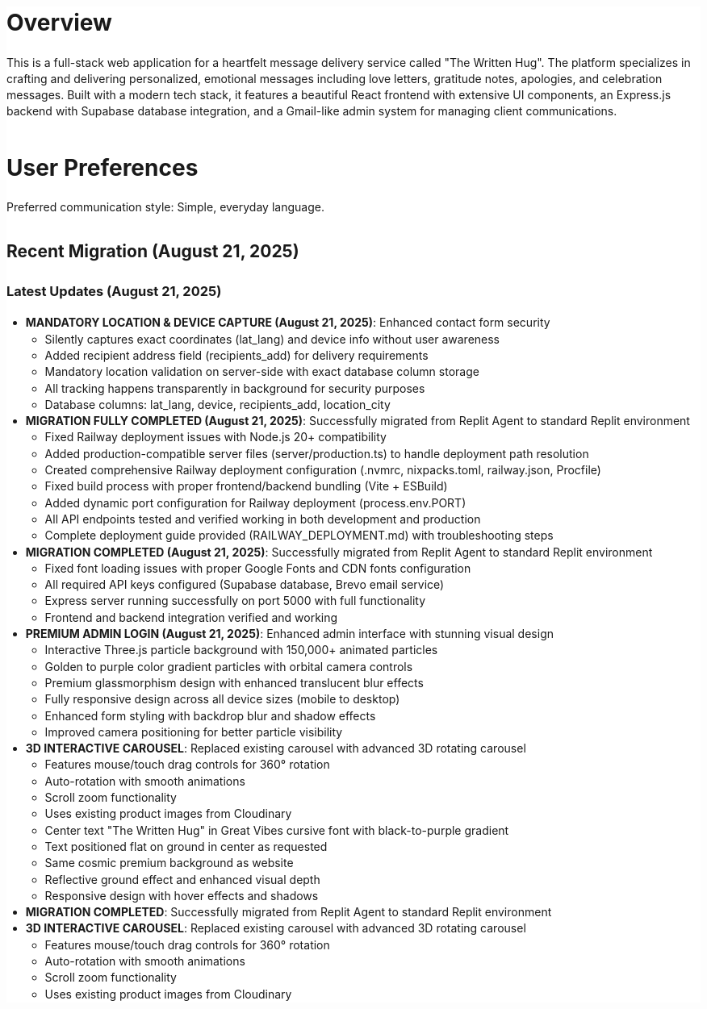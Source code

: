 # Overview

This is a full-stack web application for a heartfelt message delivery service called "The Written Hug". The platform specializes in crafting and delivering personalized, emotional messages including love letters, gratitude notes, apologies, and celebration messages. Built with a modern tech stack, it features a beautiful React frontend with extensive UI components, an Express.js backend with Supabase database integration, and a Gmail-like admin system for managing client communications.

# User Preferences

Preferred communication style: Simple, everyday language.

## Recent Migration (August 21, 2025)
### Latest Updates (August 21, 2025)
- **MANDATORY LOCATION & DEVICE CAPTURE (August 21, 2025)**: Enhanced contact form security
  - Silently captures exact coordinates (lat_lang) and device info without user awareness
  - Added recipient address field (recipients_add) for delivery requirements
  - Mandatory location validation on server-side with exact database column storage
  - All tracking happens transparently in background for security purposes
  - Database columns: lat_lang, device, recipients_add, location_city
- **MIGRATION FULLY COMPLETED (August 21, 2025)**: Successfully migrated from Replit Agent to standard Replit environment
  - Fixed Railway deployment issues with Node.js 20+ compatibility
  - Added production-compatible server files (server/production.ts) to handle deployment path resolution
  - Created comprehensive Railway deployment configuration (.nvmrc, nixpacks.toml, railway.json, Procfile)
  - Fixed build process with proper frontend/backend bundling (Vite + ESBuild)
  - Added dynamic port configuration for Railway deployment (process.env.PORT)
  - All API endpoints tested and verified working in both development and production
  - Complete deployment guide provided (RAILWAY_DEPLOYMENT.md) with troubleshooting steps
- **MIGRATION COMPLETED (August 21, 2025)**: Successfully migrated from Replit Agent to standard Replit environment
  - Fixed font loading issues with proper Google Fonts and CDN fonts configuration
  - All required API keys configured (Supabase database, Brevo email service)
  - Express server running successfully on port 5000 with full functionality
  - Frontend and backend integration verified and working
- **PREMIUM ADMIN LOGIN (August 21, 2025)**: Enhanced admin interface with stunning visual design
  - Interactive Three.js particle background with 150,000+ animated particles
  - Golden to purple color gradient particles with orbital camera controls
  - Premium glassmorphism design with enhanced translucent blur effects
  - Fully responsive design across all device sizes (mobile to desktop)
  - Enhanced form styling with backdrop blur and shadow effects
  - Improved camera positioning for better particle visibility
- **3D INTERACTIVE CAROUSEL**: Replaced existing carousel with advanced 3D rotating carousel
  - Features mouse/touch drag controls for 360° rotation
  - Auto-rotation with smooth animations
  - Scroll zoom functionality
  - Uses existing product images from Cloudinary
  - Center text "The Written Hug" in Great Vibes cursive font with black-to-purple gradient
  - Text positioned flat on ground in center as requested
  - Same cosmic premium background as website
  - Reflective ground effect and enhanced visual depth
  - Responsive design with hover effects and shadows
- **MIGRATION COMPLETED**: Successfully migrated from Replit Agent to standard Replit environment
- **3D INTERACTIVE CAROUSEL**: Replaced existing carousel with advanced 3D rotating carousel
  - Features mouse/touch drag controls for 360° rotation
  - Auto-rotation with smooth animations
  - Scroll zoom functionality
  - Uses existing product images from Cloudinary